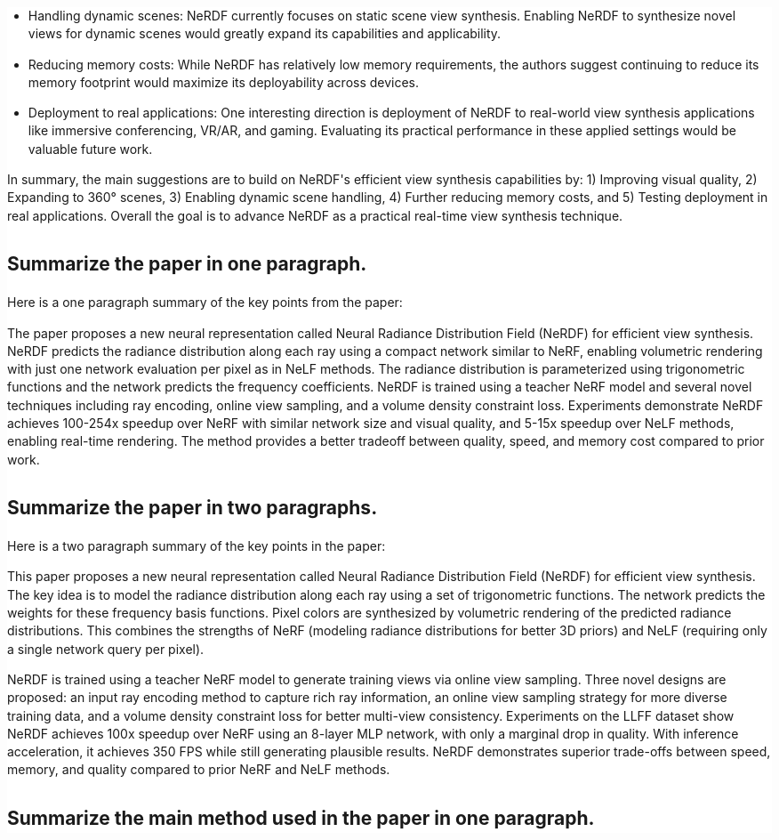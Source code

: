 - Handling dynamic scenes: NeRDF currently focuses on static scene view synthesis. Enabling NeRDF to synthesize novel views for dynamic scenes would greatly expand its capabilities and applicability.

- Reducing memory costs: While NeRDF has relatively low memory requirements, the authors suggest continuing to reduce its memory footprint would maximize its deployability across devices.

- Deployment to real applications: One interesting direction is deployment of NeRDF to real-world view synthesis applications like immersive conferencing, VR/AR, and gaming. Evaluating its practical performance in these applied settings would be valuable future work.

In summary, the main suggestions are to build on NeRDF's efficient view synthesis capabilities by: 1) Improving visual quality, 2) Expanding to 360° scenes, 3) Enabling dynamic scene handling, 4) Further reducing memory costs, and 5) Testing deployment in real applications. Overall the goal is to advance NeRDF as a practical real-time view synthesis technique.


## Summarize the paper in one paragraph.

 Here is a one paragraph summary of the key points from the paper:

The paper proposes a new neural representation called Neural Radiance Distribution Field (NeRDF) for efficient view synthesis. NeRDF predicts the radiance distribution along each ray using a compact network similar to NeRF, enabling volumetric rendering with just one network evaluation per pixel as in NeLF methods. The radiance distribution is parameterized using trigonometric functions and the network predicts the frequency coefficients. NeRDF is trained using a teacher NeRF model and several novel techniques including ray encoding, online view sampling, and a volume density constraint loss. Experiments demonstrate NeRDF achieves 100-254x speedup over NeRF with similar network size and visual quality, and 5-15x speedup over NeLF methods, enabling real-time rendering. The method provides a better tradeoff between quality, speed, and memory cost compared to prior work.


## Summarize the paper in two paragraphs.

 Here is a two paragraph summary of the key points in the paper:

This paper proposes a new neural representation called Neural Radiance Distribution Field (NeRDF) for efficient view synthesis. The key idea is to model the radiance distribution along each ray using a set of trigonometric functions. The network predicts the weights for these frequency basis functions. Pixel colors are synthesized by volumetric rendering of the predicted radiance distributions. This combines the strengths of NeRF (modeling radiance distributions for better 3D priors) and NeLF (requiring only a single network query per pixel). 

NeRDF is trained using a teacher NeRF model to generate training views via online view sampling. Three novel designs are proposed: an input ray encoding method to capture rich ray information, an online view sampling strategy for more diverse training data, and a volume density constraint loss for better multi-view consistency. Experiments on the LLFF dataset show NeRDF achieves 100x speedup over NeRF using an 8-layer MLP network, with only a marginal drop in quality. With inference acceleration, it achieves 350 FPS while still generating plausible results. NeRDF demonstrates superior trade-offs between speed, memory, and quality compared to prior NeRF and NeLF methods.


## Summarize the main method used in the paper in one paragraph.

